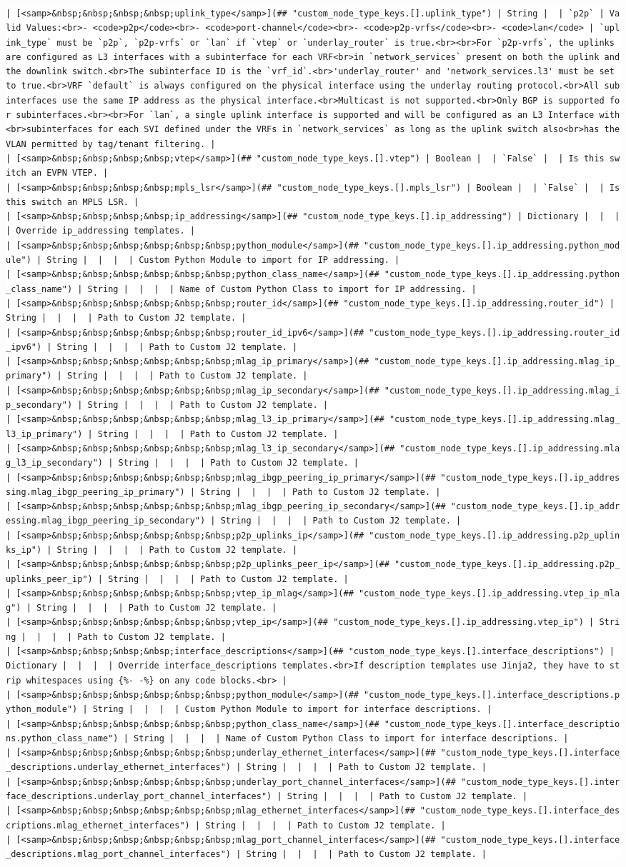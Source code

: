     | [<samp>&nbsp;&nbsp;&nbsp;&nbsp;uplink_type</samp>](## "custom_node_type_keys.[].uplink_type") | String |  | `p2p` | Valid Values:<br>- <code>p2p</code><br>- <code>port-channel</code><br>- <code>p2p-vrfs</code><br>- <code>lan</code> | `uplink_type` must be `p2p`, `p2p-vrfs` or `lan` if `vtep` or `underlay_router` is true.<br><br>For `p2p-vrfs`, the uplinks are configured as L3 interfaces with a subinterface for each VRF<br>in `network_services` present on both the uplink and the downlink switch.<br>The subinterface ID is the `vrf_id`.<br>'underlay_router' and 'network_services.l3' must be set to true.<br>VRF `default` is always configured on the physical interface using the underlay routing protocol.<br>All subinterfaces use the same IP address as the physical interface.<br>Multicast is not supported.<br>Only BGP is supported for subinterfaces.<br><br>For `lan`, a single uplink interface is supported and will be configured as an L3 Interface with<br>subinterfaces for each SVI defined under the VRFs in `network_services` as long as the uplink switch also<br>has the VLAN permitted by tag/tenant filtering. |
    | [<samp>&nbsp;&nbsp;&nbsp;&nbsp;vtep</samp>](## "custom_node_type_keys.[].vtep") | Boolean |  | `False` |  | Is this switch an EVPN VTEP. |
    | [<samp>&nbsp;&nbsp;&nbsp;&nbsp;mpls_lsr</samp>](## "custom_node_type_keys.[].mpls_lsr") | Boolean |  | `False` |  | Is this switch an MPLS LSR. |
    | [<samp>&nbsp;&nbsp;&nbsp;&nbsp;ip_addressing</samp>](## "custom_node_type_keys.[].ip_addressing") | Dictionary |  |  |  | Override ip_addressing templates. |
    | [<samp>&nbsp;&nbsp;&nbsp;&nbsp;&nbsp;&nbsp;python_module</samp>](## "custom_node_type_keys.[].ip_addressing.python_module") | String |  |  |  | Custom Python Module to import for IP addressing. |
    | [<samp>&nbsp;&nbsp;&nbsp;&nbsp;&nbsp;&nbsp;python_class_name</samp>](## "custom_node_type_keys.[].ip_addressing.python_class_name") | String |  |  |  | Name of Custom Python Class to import for IP addressing. |
    | [<samp>&nbsp;&nbsp;&nbsp;&nbsp;&nbsp;&nbsp;router_id</samp>](## "custom_node_type_keys.[].ip_addressing.router_id") | String |  |  |  | Path to Custom J2 template. |
    | [<samp>&nbsp;&nbsp;&nbsp;&nbsp;&nbsp;&nbsp;router_id_ipv6</samp>](## "custom_node_type_keys.[].ip_addressing.router_id_ipv6") | String |  |  |  | Path to Custom J2 template. |
    | [<samp>&nbsp;&nbsp;&nbsp;&nbsp;&nbsp;&nbsp;mlag_ip_primary</samp>](## "custom_node_type_keys.[].ip_addressing.mlag_ip_primary") | String |  |  |  | Path to Custom J2 template. |
    | [<samp>&nbsp;&nbsp;&nbsp;&nbsp;&nbsp;&nbsp;mlag_ip_secondary</samp>](## "custom_node_type_keys.[].ip_addressing.mlag_ip_secondary") | String |  |  |  | Path to Custom J2 template. |
    | [<samp>&nbsp;&nbsp;&nbsp;&nbsp;&nbsp;&nbsp;mlag_l3_ip_primary</samp>](## "custom_node_type_keys.[].ip_addressing.mlag_l3_ip_primary") | String |  |  |  | Path to Custom J2 template. |
    | [<samp>&nbsp;&nbsp;&nbsp;&nbsp;&nbsp;&nbsp;mlag_l3_ip_secondary</samp>](## "custom_node_type_keys.[].ip_addressing.mlag_l3_ip_secondary") | String |  |  |  | Path to Custom J2 template. |
    | [<samp>&nbsp;&nbsp;&nbsp;&nbsp;&nbsp;&nbsp;mlag_ibgp_peering_ip_primary</samp>](## "custom_node_type_keys.[].ip_addressing.mlag_ibgp_peering_ip_primary") | String |  |  |  | Path to Custom J2 template. |
    | [<samp>&nbsp;&nbsp;&nbsp;&nbsp;&nbsp;&nbsp;mlag_ibgp_peering_ip_secondary</samp>](## "custom_node_type_keys.[].ip_addressing.mlag_ibgp_peering_ip_secondary") | String |  |  |  | Path to Custom J2 template. |
    | [<samp>&nbsp;&nbsp;&nbsp;&nbsp;&nbsp;&nbsp;p2p_uplinks_ip</samp>](## "custom_node_type_keys.[].ip_addressing.p2p_uplinks_ip") | String |  |  |  | Path to Custom J2 template. |
    | [<samp>&nbsp;&nbsp;&nbsp;&nbsp;&nbsp;&nbsp;p2p_uplinks_peer_ip</samp>](## "custom_node_type_keys.[].ip_addressing.p2p_uplinks_peer_ip") | String |  |  |  | Path to Custom J2 template. |
    | [<samp>&nbsp;&nbsp;&nbsp;&nbsp;&nbsp;&nbsp;vtep_ip_mlag</samp>](## "custom_node_type_keys.[].ip_addressing.vtep_ip_mlag") | String |  |  |  | Path to Custom J2 template. |
    | [<samp>&nbsp;&nbsp;&nbsp;&nbsp;&nbsp;&nbsp;vtep_ip</samp>](## "custom_node_type_keys.[].ip_addressing.vtep_ip") | String |  |  |  | Path to Custom J2 template. |
    | [<samp>&nbsp;&nbsp;&nbsp;&nbsp;interface_descriptions</samp>](## "custom_node_type_keys.[].interface_descriptions") | Dictionary |  |  |  | Override interface_descriptions templates.<br>If description templates use Jinja2, they have to strip whitespaces using {%- -%} on any code blocks.<br> |
    | [<samp>&nbsp;&nbsp;&nbsp;&nbsp;&nbsp;&nbsp;python_module</samp>](## "custom_node_type_keys.[].interface_descriptions.python_module") | String |  |  |  | Custom Python Module to import for interface descriptions. |
    | [<samp>&nbsp;&nbsp;&nbsp;&nbsp;&nbsp;&nbsp;python_class_name</samp>](## "custom_node_type_keys.[].interface_descriptions.python_class_name") | String |  |  |  | Name of Custom Python Class to import for interface descriptions. |
    | [<samp>&nbsp;&nbsp;&nbsp;&nbsp;&nbsp;&nbsp;underlay_ethernet_interfaces</samp>](## "custom_node_type_keys.[].interface_descriptions.underlay_ethernet_interfaces") | String |  |  |  | Path to Custom J2 template. |
    | [<samp>&nbsp;&nbsp;&nbsp;&nbsp;&nbsp;&nbsp;underlay_port_channel_interfaces</samp>](## "custom_node_type_keys.[].interface_descriptions.underlay_port_channel_interfaces") | String |  |  |  | Path to Custom J2 template. |
    | [<samp>&nbsp;&nbsp;&nbsp;&nbsp;&nbsp;&nbsp;mlag_ethernet_interfaces</samp>](## "custom_node_type_keys.[].interface_descriptions.mlag_ethernet_interfaces") | String |  |  |  | Path to Custom J2 template. |
    | [<samp>&nbsp;&nbsp;&nbsp;&nbsp;&nbsp;&nbsp;mlag_port_channel_interfaces</samp>](## "custom_node_type_keys.[].interface_descriptions.mlag_port_channel_interfaces") | String |  |  |  | Path to Custom J2 template. |